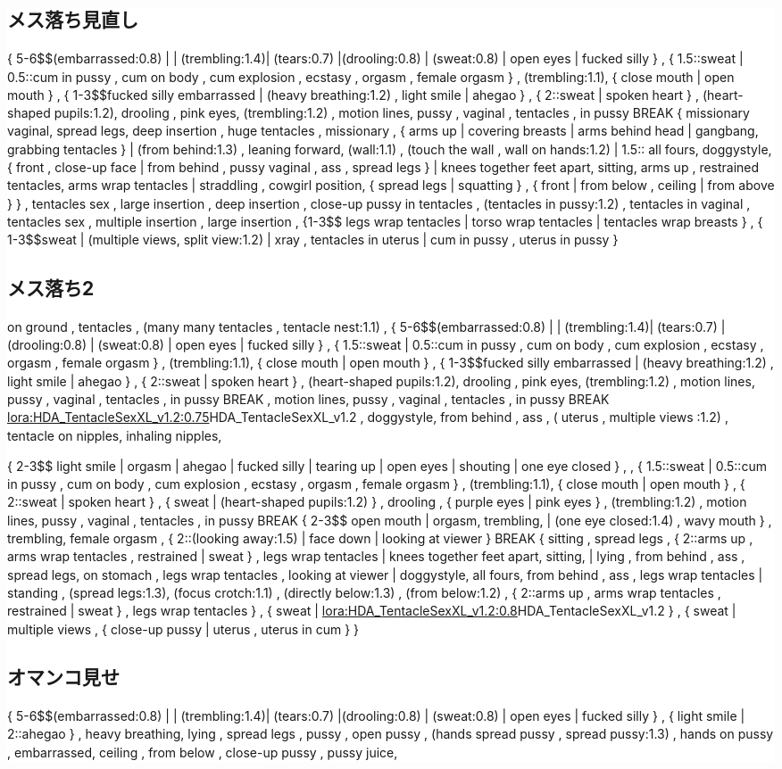 


## メス落ち見直し
 { 5-6$$(embarrassed:0.8) |  | (trembling:1.4)| (tears:0.7) |(drooling:0.8) | (sweat:0.8) | open eyes | fucked silly  }  ,  { 1.5::sweat | 0.5::cum in pussy , cum on body , cum explosion , ecstasy ,  orgasm , female orgasm  }   , (trembling:1.1), { close mouth | open mouth } , { 1-3$$fucked silly  embarrassed |  (heavy breathing:1.2) , light smile | ahegao }  , { 2::sweat | spoken heart }  , (heart-shaped pupils:1.2),  drooling ,  pink eyes, (trembling:1.2) , motion lines,  pussy , vaginal , tentacles , in pussy BREAK
 { missionary vaginal, spread legs,  deep insertion , huge tentacles  , missionary ,  { arms up  | covering breasts | arms behind head |  gangbang,  grabbing tentacles  }  | (from behind:1.3) , leaning forward,  (wall:1.1) , (touch the wall  , wall on hands:1.2) | 1.5:: all fours,  doggystyle, { front , close-up face  |  from behind , pussy vaginal  , ass , spread legs } |  knees together feet apart, sitting, arms up , restrained tentacles,  arms wrap tentacles   |  straddling , cowgirl position, { spread legs |  squatting } , { front |  from below , ceiling | from above } }  , tentacles sex , large insertion , deep insertion ,   close-up pussy in tentacles ,  (tentacles in pussy:1.2) , tentacles in vaginal ,  tentacles sex , multiple insertion , large insertion ,  {1-3$$ legs wrap tentacles | torso wrap tentacles | tentacles wrap breasts } ,  { 1-3$$sweat | (multiple views, split view:1.2) | xray , tentacles in uterus | cum in pussy , uterus in pussy }


## メス落ち2
on ground , tentacles , (many many tentacles , tentacle nest:1.1) ,
 { 5-6$$(embarrassed:0.8) |  | (trembling:1.4)| (tears:0.7) |(drooling:0.8) | (sweat:0.8) | open eyes | fucked silly  }  ,  { 1.5::sweat | 0.5::cum in pussy , cum on body , cum explosion , ecstasy ,  orgasm , female orgasm  }   , (trembling:1.1), { close mouth | open mouth } , { 1-3$$fucked silly  embarrassed |  (heavy breathing:1.2) , light smile | ahegao }  , { 2::sweat | spoken heart }  , (heart-shaped pupils:1.2),  drooling ,  pink eyes, (trembling:1.2) , motion lines,  pussy , vaginal , tentacles , in pussy BREAK , motion lines,  pussy , vaginal , tentacles , in pussy BREAK
 <lora:HDA_TentacleSexXL_v1.2:0.75>HDA_TentacleSexXL_v1.2 ,    doggystyle,  from behind ,  ass , (  uterus  ,  multiple views :1.2) ,  tentacle on nipples,  inhaling nipples, 


 { 2-3$$  light smile | orgasm |  ahegao | fucked silly  | tearing up |  open eyes  |  shouting |  one eye closed } ,  ,   { 1.5::sweat | 0.5::cum in pussy , cum on body , cum explosion , ecstasy ,  orgasm , female orgasm  }   , (trembling:1.1), { close mouth | open mouth } ,  { 2::sweat | spoken heart }  , { sweat |  (heart-shaped pupils:1.2) } ,  drooling ,  { purple eyes |  pink eyes } , (trembling:1.2) , motion lines,  pussy , vaginal , tentacles , in pussy BREAK
{ 2-3$$ open mouth |  orgasm,  trembling,  | (one eye closed:1.4)  , wavy mouth }  , trembling, female  orgasm  , { 2::(looking away:1.5) | face down | looking at viewer } BREAK
 { sitting , spread legs , { 2::arms up , arms wrap tentacles ,  restrained | sweat } , legs wrap tentacles | knees together feet apart, sitting, | lying , from behind ,  ass , spread legs, on stomach , legs wrap tentacles , looking at viewer | doggystyle, all fours, from behind , ass , legs wrap tentacles | standing , (spread legs:1.3), (focus crotch:1.1) , (directly below:1.3) , (from below:1.2) , { 2::arms up ,  arms wrap tentacles , restrained | sweat } , legs wrap tentacles }  ,  { sweat |   <lora:HDA_TentacleSexXL_v1.2:0.8>HDA_TentacleSexXL_v1.2 }  , { sweat | multiple views , { close-up pussy |   uterus , uterus in cum }  }



## オマンコ見せ
  { 5-6$$(embarrassed:0.8) |  | (trembling:1.4)| (tears:0.7) |(drooling:0.8) | (sweat:0.8) | open eyes | fucked silly  }  , { light smile | 2::ahegao }   , heavy breathing,   lying  , spread legs , pussy   ,  open pussy , (hands spread pussy ,   spread pussy:1.3) ,   hands on pussy , embarrassed,  ceiling , from below ,   close-up pussy  ,  pussy juice,  
